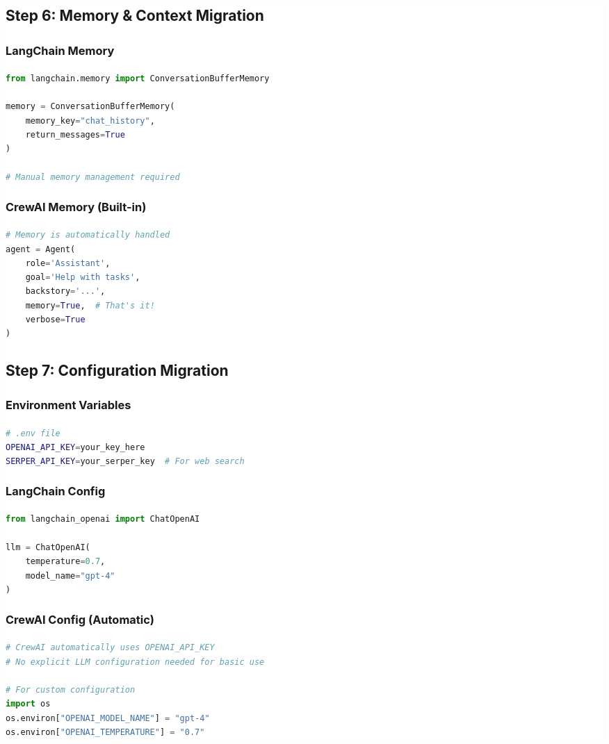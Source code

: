 ## Step 6: Memory & Context Migration

### LangChain Memory
```python
from langchain.memory import ConversationBufferMemory

memory = ConversationBufferMemory(
    memory_key="chat_history",
    return_messages=True
)

# Manual memory management required
```

### CrewAI Memory (Built-in)
```python
# Memory is automatically handled
agent = Agent(
    role='Assistant',
    goal='Help with tasks',
    backstory='...',
    memory=True,  # That's it!
    verbose=True
)
```

## Step 7: Configuration Migration

### Environment Variables
```bash
# .env file
OPENAI_API_KEY=your_key_here
SERPER_API_KEY=your_serper_key  # For web search
```

### LangChain Config
```python
from langchain_openai import ChatOpenAI

llm = ChatOpenAI(
    temperature=0.7,
    model_name="gpt-4"
)
```

### CrewAI Config (Automatic)
```python
# CrewAI automatically uses OPENAI_API_KEY
# No explicit LLM configuration needed for basic use

# For custom configuration
import os
os.environ["OPENAI_MODEL_NAME"] = "gpt-4"
os.environ["OPENAI_TEMPERATURE"] = "0.7"
```
